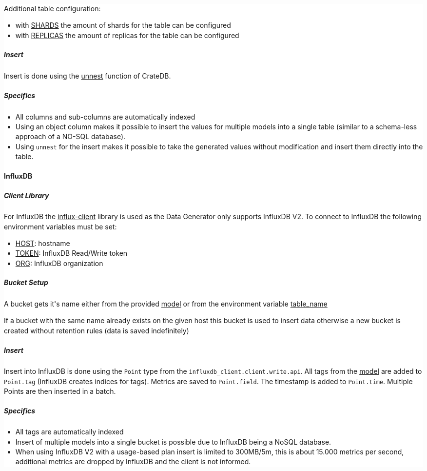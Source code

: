 Additional table configuration:

+ with [SHARDS](#shards) the amount of shards for the table can be configured
+ with [REPLICAS](#replicas) the amount of replicas for the table can be configured

##### Insert

Insert is done using the [unnest](https://crate.io/docs/crate/reference/en/latest/general/builtins/table-functions.html?#unnest-array-array)
function of CrateDB.

##### Specifics

+ All columns and sub-columns are automatically indexed
+ Using an object column makes it possible to insert the values for multiple models into a single table (similar to a
  schema-less approach of a NO-SQL database).
+ Using `unnest` for the insert makes it possible to take the generated values without modification and insert them
  directly into the table.

#### InfluxDB

##### Client Library

For InfluxDB the [influx-client](https://pypi.org/project/influxdb-client/) library is used as the Data Generator only
supports InfluxDB V2. To connect to InfluxDB the following environment variables must be set:

+ [HOST](#host): hostname
+ [TOKEN](#token): InfluxDB Read/Write token
+ [ORG](#org): InfluxDB organization

##### Bucket Setup

A bucket gets it's name either from the provided [model](#data-generator-models) or from the environment variable
[table_name](#table_name)

If a bucket with the same name already exists on the given host this bucket is used to insert data otherwise a new
bucket is created without retention rules (data is saved indefinitely)

##### Insert

Insert into InfluxDB is done using the `Point` type from the `influxdb_client.client.write.api`. All tags from the
[model](#data-generator-models) are added to `Point.tag` (InfluxDB creates indices for tags). Metrics are saved to
`Point.field`. The timestamp is added to `Point.time`. Multiple Points are then inserted in a batch.

##### Specifics

+ All tags are automatically indexed
+ Insert of multiple models into a single bucket is possible due to InfluxDB being a NoSQL database.
+ When using InfluxDB V2 with a usage-based plan insert is limited to 300MB/5m, this is about 15.000 metrics per second,
  additional metrics are dropped by InfluxDB and the client is not informed.
